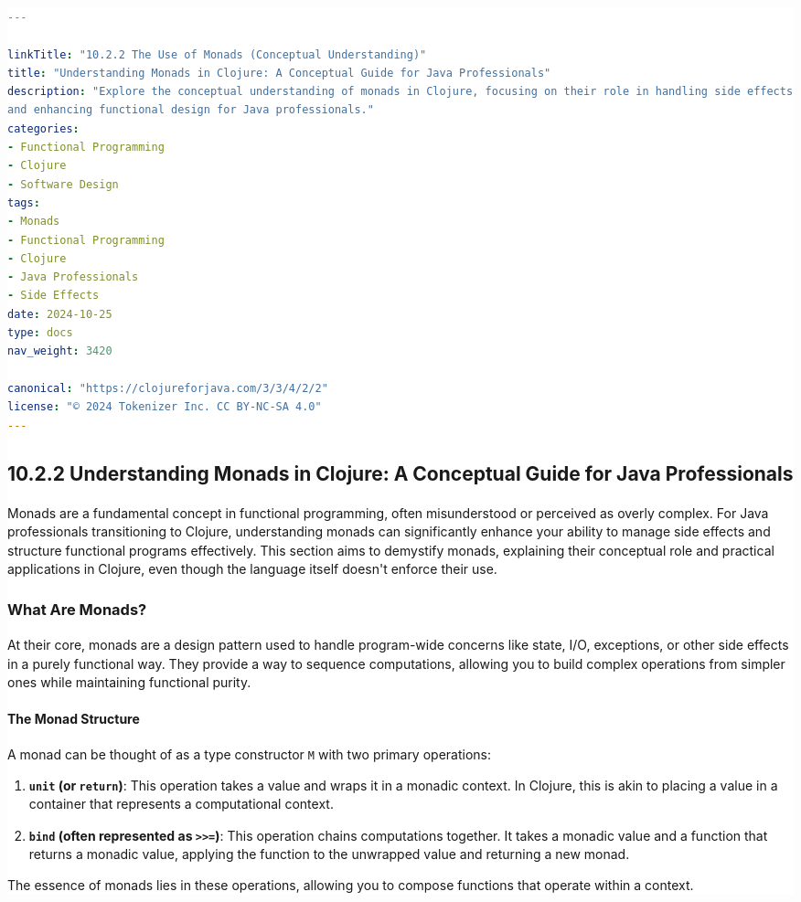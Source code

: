 ```yaml
---

linkTitle: "10.2.2 The Use of Monads (Conceptual Understanding)"
title: "Understanding Monads in Clojure: A Conceptual Guide for Java Professionals"
description: "Explore the conceptual understanding of monads in Clojure, focusing on their role in handling side effects and enhancing functional design for Java professionals."
categories:
- Functional Programming
- Clojure
- Software Design
tags:
- Monads
- Functional Programming
- Clojure
- Java Professionals
- Side Effects
date: 2024-10-25
type: docs
nav_weight: 3420

canonical: "https://clojureforjava.com/3/3/4/2/2"
license: "© 2024 Tokenizer Inc. CC BY-NC-SA 4.0"
---
```


## 10.2.2 Understanding Monads in Clojure: A Conceptual Guide for Java Professionals

Monads are a fundamental concept in functional programming, often misunderstood or perceived as overly complex. For Java professionals transitioning to Clojure, understanding monads can significantly enhance your ability to manage side effects and structure functional programs effectively. This section aims to demystify monads, explaining their conceptual role and practical applications in Clojure, even though the language itself doesn't enforce their use.

### What Are Monads?

At their core, monads are a design pattern used to handle program-wide concerns like state, I/O, exceptions, or other side effects in a purely functional way. They provide a way to sequence computations, allowing you to build complex operations from simpler ones while maintaining functional purity.

#### The Monad Structure

A monad can be thought of as a type constructor `M` with two primary operations:

1. **`unit` (or `return`)**: This operation takes a value and wraps it in a monadic context. In Clojure, this is akin to placing a value in a container that represents a computational context.

2. **`bind` (often represented as `>>=`)**: This operation chains computations together. It takes a monadic value and a function that returns a monadic value, applying the function to the unwrapped value and returning a new monad.

The essence of monads lies in these operations, allowing you to compose functions that operate within a context.
